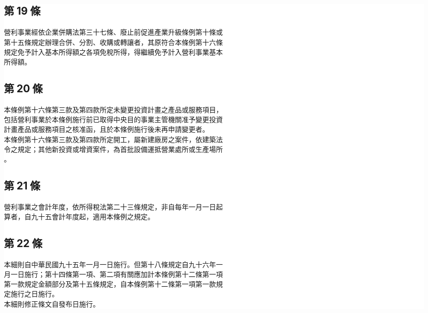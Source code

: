 第 19 條
--------
營利事業經依企業併購法第三十七條、廢止前促進產業升級條例第十條或  
第十五條規定辦理合併、分割、收購或轉讓者，其原符合本條例第十六條  
規定免予計入基本所得額之各項免稅所得，得繼續免予計入營利事業基本  
所得額。

第 20 條
--------
本條例第十六條第三款及第四款所定未變更投資計畫之產品或服務項目，  
包括營利事業於本條例施行前已取得中央目的事業主管機關准予變更投資  
計畫產品或服務項目之核准函，且於本條例施行後未再申請變更者。  
本條例第十六條第三款及第四款所定開工，屬新建廠房之案件，依建築法  
令之規定；其他新投資或增資案件，為首批設備運抵營業處所或生產場所  
。

第 21 條
--------
營利事業之會計年度，依所得稅法第二十三條規定，非自每年一月一日起  
算者，自九十五會計年度起，適用本條例之規定。

第 22 條
--------
本細則自中華民國九十五年一月一日施行。但第十八條規定自九十六年一  
月一日施行；第十四條第一項、第二項有關應加計本條例第十二條第一項  
第一款規定金額部分及第十五條規定，自本條例第十二條第一項第一款規  
定施行之日施行。  
本細則修正條文自發布日施行。

